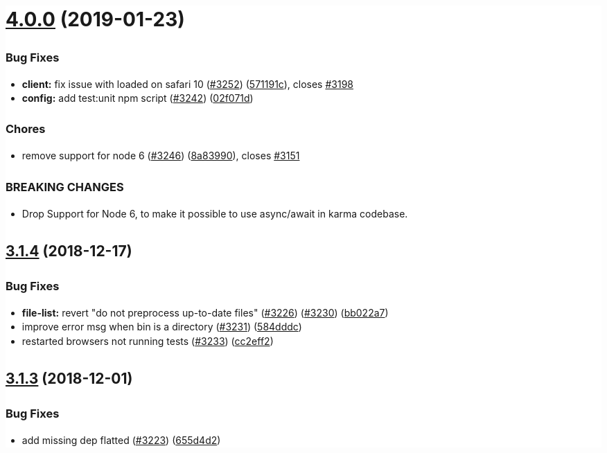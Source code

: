 

<a name="4.0.0"></a>
# [4.0.0](https://github.com/karma-runner/karma/compare/v3.1.4...v4.0.0) (2019-01-23)


### Bug Fixes

* **client:** fix issue with loaded on safari 10 ([#3252](https://github.com/karma-runner/karma/issues/3252)) ([571191c](https://github.com/karma-runner/karma/commit/571191c)), closes [#3198](https://github.com/karma-runner/karma/issues/3198)
* **config:** add test:unit npm script ([#3242](https://github.com/karma-runner/karma/issues/3242)) ([02f071d](https://github.com/karma-runner/karma/commit/02f071d))


### Chores

* remove support for node 6 ([#3246](https://github.com/karma-runner/karma/issues/3246)) ([8a83990](https://github.com/karma-runner/karma/commit/8a83990)), closes [#3151](https://github.com/karma-runner/karma/issues/3151)


### BREAKING CHANGES

* Drop Support for Node 6, to make it possible to use async/await in karma codebase.



<a name="3.1.4"></a>
## [3.1.4](https://github.com/karma-runner/karma/compare/v3.1.3...v3.1.4) (2018-12-17)


### Bug Fixes

* **file-list:** revert "do not preprocess up-to-date files" ([#3226](https://github.com/karma-runner/karma/issues/3226)) ([#3230](https://github.com/karma-runner/karma/issues/3230)) ([bb022a7](https://github.com/karma-runner/karma/commit/bb022a7))
* improve error msg when bin is a directory ([#3231](https://github.com/karma-runner/karma/issues/3231)) ([584dddc](https://github.com/karma-runner/karma/commit/584dddc))
* restarted browsers not running tests ([#3233](https://github.com/karma-runner/karma/issues/3233)) ([cc2eff2](https://github.com/karma-runner/karma/commit/cc2eff2))



<a name="3.1.3"></a>
## [3.1.3](https://github.com/karma-runner/karma/compare/v3.1.2...v3.1.3) (2018-12-01)


### Bug Fixes

* add missing dep flatted ([#3223](https://github.com/karma-runner/karma/issues/3223)) ([655d4d2](https://github.com/karma-runner/karma/commit/655d4d2))
